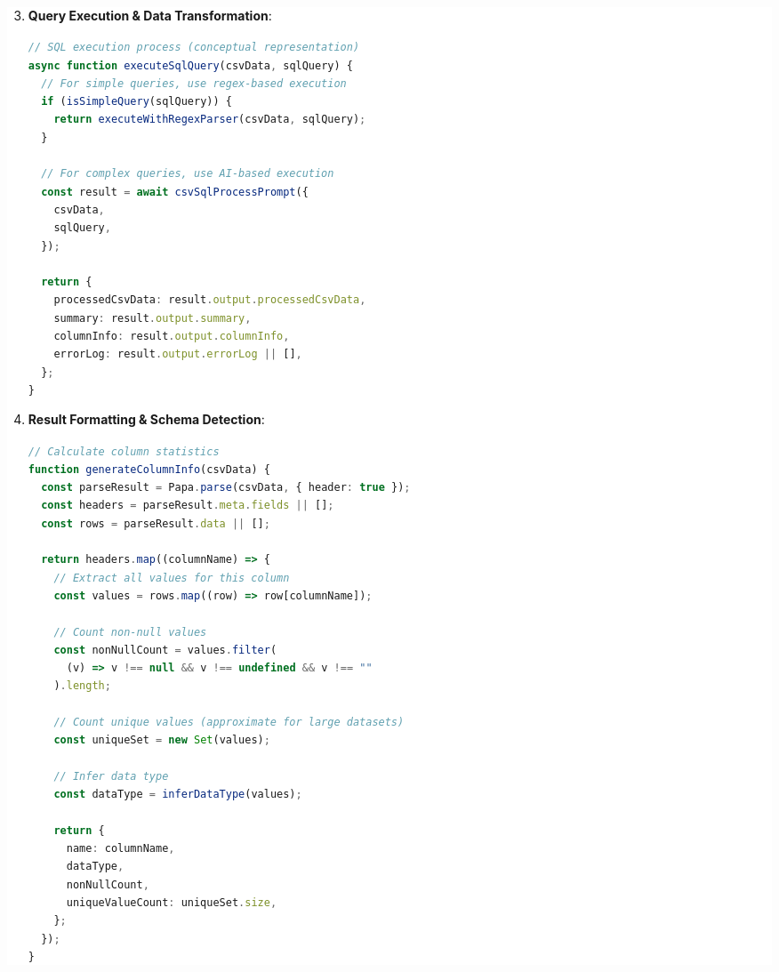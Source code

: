 3. **Query Execution & Data Transformation**:

   ```typescript
   // SQL execution process (conceptual representation)
   async function executeSqlQuery(csvData, sqlQuery) {
     // For simple queries, use regex-based execution
     if (isSimpleQuery(sqlQuery)) {
       return executeWithRegexParser(csvData, sqlQuery);
     }

     // For complex queries, use AI-based execution
     const result = await csvSqlProcessPrompt({
       csvData,
       sqlQuery,
     });

     return {
       processedCsvData: result.output.processedCsvData,
       summary: result.output.summary,
       columnInfo: result.output.columnInfo,
       errorLog: result.output.errorLog || [],
     };
   }
   ```

4. **Result Formatting & Schema Detection**:
   ```typescript
   // Calculate column statistics
   function generateColumnInfo(csvData) {
     const parseResult = Papa.parse(csvData, { header: true });
     const headers = parseResult.meta.fields || [];
     const rows = parseResult.data || [];

     return headers.map((columnName) => {
       // Extract all values for this column
       const values = rows.map((row) => row[columnName]);

       // Count non-null values
       const nonNullCount = values.filter(
         (v) => v !== null && v !== undefined && v !== ""
       ).length;

       // Count unique values (approximate for large datasets)
       const uniqueSet = new Set(values);

       // Infer data type
       const dataType = inferDataType(values);

       return {
         name: columnName,
         dataType,
         nonNullCount,
         uniqueValueCount: uniqueSet.size,
       };
     });
   }
   ```
